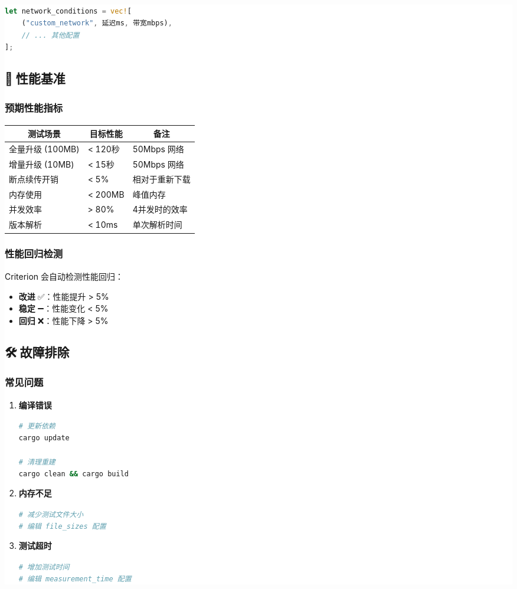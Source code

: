```rust
let network_conditions = vec![
    ("custom_network", 延迟ms, 带宽mbps),
    // ... 其他配置
];
```

## 📝 性能基准

### 预期性能指标

| 测试场景 | 目标性能 | 备注 |
|---------|---------|------|
| 全量升级 (100MB) | < 120秒 | 50Mbps 网络 |
| 增量升级 (10MB) | < 15秒 | 50Mbps 网络 |
| 断点续传开销 | < 5% | 相对于重新下载 |
| 内存使用 | < 200MB | 峰值内存 |
| 并发效率 | > 80% | 4并发时的效率 |
| 版本解析 | < 10ms | 单次解析时间 |

### 性能回归检测

Criterion 会自动检测性能回归：

- **改进** ✅：性能提升 > 5%
- **稳定** ➖：性能变化 < 5%
- **回归** ❌：性能下降 > 5%

## 🛠️ 故障排除

### 常见问题

1. **编译错误**
   ```bash
   # 更新依赖
   cargo update
   
   # 清理重建
   cargo clean && cargo build
   ```

2. **内存不足**
   ```bash
   # 减少测试文件大小
   # 编辑 file_sizes 配置
   ```

3. **测试超时**
   ```bash
   # 增加测试时间
   # 编辑 measurement_time 配置
   ```
